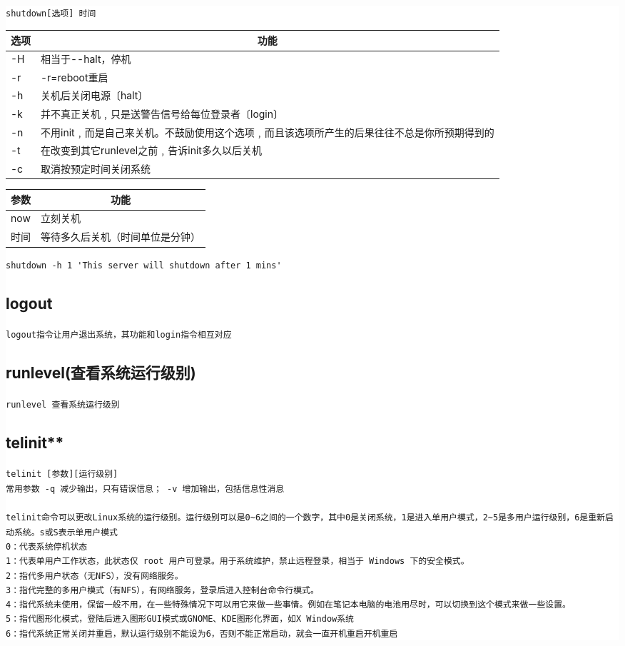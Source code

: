 ```
shutdown[选项] 时间
```

| 选项 | 功能                                                         |
| ---- | ------------------------------------------------------------ |
| -H   | 相当于--halt，停机                                           |
| -r   | -r=reboot重启                                                |
| -h   | 关机后关闭电源〔halt〕                                       |
| -k   | 并不真正关机﹐只是送警告信号给每位登录者〔login〕            |
| -n   | 不用init﹐而是自己来关机。不鼓励使用这个选项﹐而且该选项所产生的后果往往不总是你所预期得到的 |
| -t   | 在改变到其它runlevel之前﹐告诉init多久以后关机               |
| -c   | 取消按预定时间关闭系统                                       |

| 参数 | 功能                             |
| ---- | -------------------------------- |
| now  | 立刻关机                         |
| 时间 | 等待多久后关机（时间单位是分钟） |

```
shutdown -h 1 'This server will shutdown after 1 mins'
```

## logout

```
logout指令让用户退出系统，其功能和login指令相互对应
```



## runlevel(查看系统运行级别)

```
runlevel 查看系统运行级别
```



## telinit**

```
telinit [参数][运行级别]
常用参数 -q 减少输出，只有错误信息； -v 增加输出，包括信息性消息

telinit命令可以更改Linux系统的运行级别。运行级别可以是0~6之间的一个数字，其中0是关闭系统，1是进入单用户模式，2~5是多用户运行级别，6是重新启动系统。s或S表示单用户模式
0：代表系统停机状态
1：代表单用户工作状态，此状态仅 root 用户可登录。用于系统维护，禁止远程登录，相当于 Windows 下的安全模式。
2：指代多用户状态（无NFS），没有网络服务。
3：指代完整的多用户模式（有NFS），有网络服务，登录后进入控制台命令行模式。
4：指代系统未使用，保留一般不用，在一些特殊情况下可以用它来做一些事情。例如在笔记本电脑的电池用尽时，可以切换到这个模式来做一些设置。
5：指代图形化模式，登陆后进入图形GUI模式或GNOME、KDE图形化界面，如X Window系统
6：指代系统正常关闭并重启，默认运行级别不能设为6，否则不能正常启动，就会一直开机重启开机重启
```
